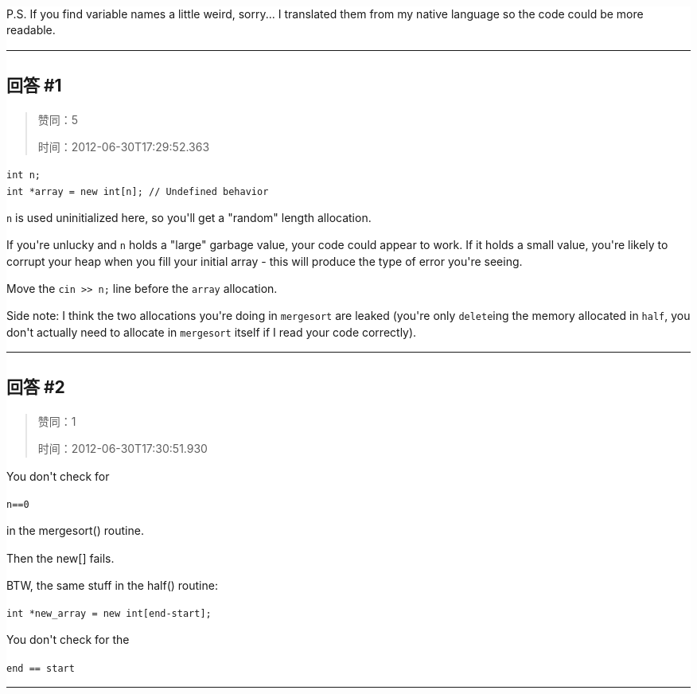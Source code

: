 P.S. If you find variable names a little weird, sorry... I translated them from my native language so the code could be more readable.

* * *

## 回答 #1

> 赞同：5
> 
> 时间：2012-06-30T17:29:52.363

```
int n;
int *array = new int[n]; // Undefined behavior 
```

`n` is used uninitialized here, so you'll get a "random" length allocation.

If you're unlucky and `n` holds a "large" garbage value, your code could appear to work. If it holds a small value, you're likely to corrupt your heap when you fill your initial array - this will produce the type of error you're seeing.

Move the `cin >> n;` line before the `array` allocation.

Side note: I think the two allocations you're doing in `mergesort` are leaked (you're only `delete`ing the memory allocated in `half`, you don't actually need to allocate in `mergesort` itself if I read your code correctly).

* * *

## 回答 #2

> 赞同：1
> 
> 时间：2012-06-30T17:30:51.930

You don't check for

```
n==0 
```

in the mergesort() routine.

Then the new[] fails.

BTW, the same stuff in the half() routine:

```
int *new_array = new int[end-start]; 
```

You don't check for the

```
end == start 
```

* * *
